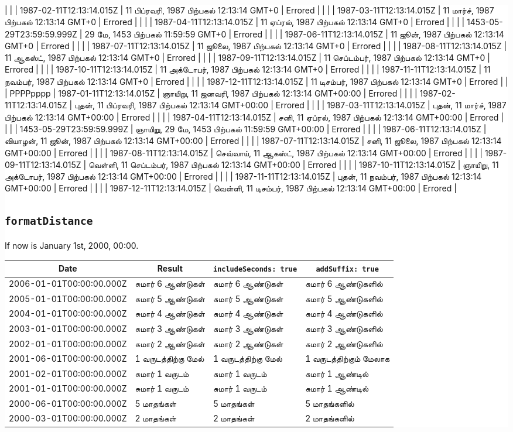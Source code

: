 |                                 |              | 1987-02-11T12:13:14.015Z | 11 பிப்ரவரி, 1987 பிற்பகல் 12:13:14 GMT+0               | Errored                  |
|                                 |              | 1987-03-11T12:13:14.015Z | 11 மார்ச், 1987 பிற்பகல் 12:13:14 GMT+0                 | Errored                  |
|                                 |              | 1987-04-11T12:13:14.015Z | 11 ஏப்ரல், 1987 பிற்பகல் 12:13:14 GMT+0                 | Errored                  |
|                                 |              | 1453-05-29T23:59:59.999Z | 29 மே, 1453 பிற்பகல் 11:59:59 GMT+0                     | Errored                  |
|                                 |              | 1987-06-11T12:13:14.015Z | 11 ஜூன், 1987 பிற்பகல் 12:13:14 GMT+0                   | Errored                  |
|                                 |              | 1987-07-11T12:13:14.015Z | 11 ஜூலை, 1987 பிற்பகல் 12:13:14 GMT+0                   | Errored                  |
|                                 |              | 1987-08-11T12:13:14.015Z | 11 ஆகஸ்ட், 1987 பிற்பகல் 12:13:14 GMT+0                 | Errored                  |
|                                 |              | 1987-09-11T12:13:14.015Z | 11 செப்டம்பர், 1987 பிற்பகல் 12:13:14 GMT+0             | Errored                  |
|                                 |              | 1987-10-11T12:13:14.015Z | 11 அக்டோபர், 1987 பிற்பகல் 12:13:14 GMT+0               | Errored                  |
|                                 |              | 1987-11-11T12:13:14.015Z | 11 நவம்பர், 1987 பிற்பகல் 12:13:14 GMT+0                | Errored                  |
|                                 |              | 1987-12-11T12:13:14.015Z | 11 டிசம்பர், 1987 பிற்பகல் 12:13:14 GMT+0               | Errored                  |
|                                 | PPPPpppp     | 1987-01-11T12:13:14.015Z | ஞாயிறு, 11 ஜனவரி, 1987 பிற்பகல் 12:13:14 GMT+00:00      | Errored                  |
|                                 |              | 1987-02-11T12:13:14.015Z | புதன், 11 பிப்ரவரி, 1987 பிற்பகல் 12:13:14 GMT+00:00    | Errored                  |
|                                 |              | 1987-03-11T12:13:14.015Z | புதன், 11 மார்ச், 1987 பிற்பகல் 12:13:14 GMT+00:00      | Errored                  |
|                                 |              | 1987-04-11T12:13:14.015Z | சனி, 11 ஏப்ரல், 1987 பிற்பகல் 12:13:14 GMT+00:00        | Errored                  |
|                                 |              | 1453-05-29T23:59:59.999Z | ஞாயிறு, 29 மே, 1453 பிற்பகல் 11:59:59 GMT+00:00         | Errored                  |
|                                 |              | 1987-06-11T12:13:14.015Z | வியாழன், 11 ஜூன், 1987 பிற்பகல் 12:13:14 GMT+00:00      | Errored                  |
|                                 |              | 1987-07-11T12:13:14.015Z | சனி, 11 ஜூலை, 1987 பிற்பகல் 12:13:14 GMT+00:00          | Errored                  |
|                                 |              | 1987-08-11T12:13:14.015Z | செவ்வாய், 11 ஆகஸ்ட், 1987 பிற்பகல் 12:13:14 GMT+00:00   | Errored                  |
|                                 |              | 1987-09-11T12:13:14.015Z | வெள்ளி, 11 செப்டம்பர், 1987 பிற்பகல் 12:13:14 GMT+00:00 | Errored                  |
|                                 |              | 1987-10-11T12:13:14.015Z | ஞாயிறு, 11 அக்டோபர், 1987 பிற்பகல் 12:13:14 GMT+00:00   | Errored                  |
|                                 |              | 1987-11-11T12:13:14.015Z | புதன், 11 நவம்பர், 1987 பிற்பகல் 12:13:14 GMT+00:00     | Errored                  |
|                                 |              | 1987-12-11T12:13:14.015Z | வெள்ளி, 11 டிசம்பர், 1987 பிற்பகல் 12:13:14 GMT+00:00   | Errored                  |

## `formatDistance`

If now is January 1st, 2000, 00:00.

| Date                     | Result                      | `includeSeconds: true`   | `addSuffix: true`               |
| ------------------------ | --------------------------- | ------------------------ | ------------------------------- |
| 2006-01-01T00:00:00.000Z | சுமார் 6 ஆண்டுகள்           | சுமார் 6 ஆண்டுகள்        | சுமார் 6 ஆண்டுகளில்             |
| 2005-01-01T00:00:00.000Z | சுமார் 5 ஆண்டுகள்           | சுமார் 5 ஆண்டுகள்        | சுமார் 5 ஆண்டுகளில்             |
| 2004-01-01T00:00:00.000Z | சுமார் 4 ஆண்டுகள்           | சுமார் 4 ஆண்டுகள்        | சுமார் 4 ஆண்டுகளில்             |
| 2003-01-01T00:00:00.000Z | சுமார் 3 ஆண்டுகள்           | சுமார் 3 ஆண்டுகள்        | சுமார் 3 ஆண்டுகளில்             |
| 2002-01-01T00:00:00.000Z | சுமார் 2 ஆண்டுகள்           | சுமார் 2 ஆண்டுகள்        | சுமார் 2 ஆண்டுகளில்             |
| 2001-06-01T00:00:00.000Z | 1 வருடத்திற்கு மேல்         | 1 வருடத்திற்கு மேல்      | 1 வருடத்திற்கும் மேலாக          |
| 2001-02-01T00:00:00.000Z | சுமார் 1 வருடம்             | சுமார் 1 வருடம்          | சுமார் 1 ஆண்டில்                |
| 2001-01-01T00:00:00.000Z | சுமார் 1 வருடம்             | சுமார் 1 வருடம்          | சுமார் 1 ஆண்டில்                |
| 2000-06-01T00:00:00.000Z | 5 மாதங்கள்                  | 5 மாதங்கள்               | 5 மாதங்களில்                    |
| 2000-03-01T00:00:00.000Z | 2 மாதங்கள்                  | 2 மாதங்கள்               | 2 மாதங்களில்                    |